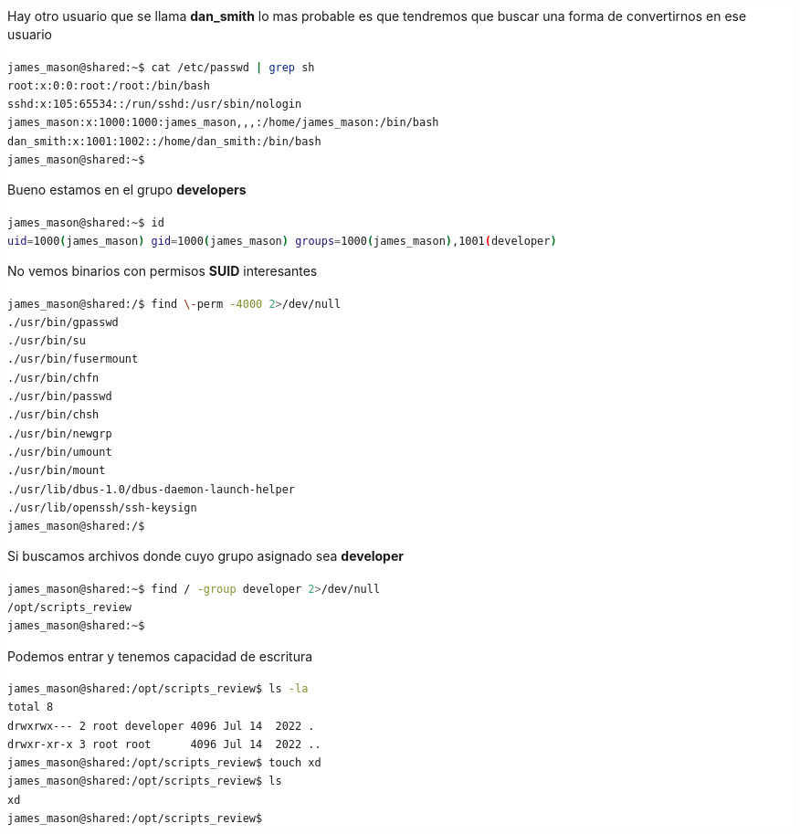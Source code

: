 Hay otro usuario que se llama **dan_smith** lo mas probable es que tendremos que buscar una forma de convertirnos en ese usuario

```bash
james_mason@shared:~$ cat /etc/passwd | grep sh
root:x:0:0:root:/root:/bin/bash
sshd:x:105:65534::/run/sshd:/usr/sbin/nologin
james_mason:x:1000:1000:james_mason,,,:/home/james_mason:/bin/bash
dan_smith:x:1001:1002::/home/dan_smith:/bin/bash
james_mason@shared:~$ 
```

Bueno estamos en el grupo **developers**

```bash
james_mason@shared:~$ id
uid=1000(james_mason) gid=1000(james_mason) groups=1000(james_mason),1001(developer)
```

No vemos binarios con permisos **SUID** interesantes

```bash
james_mason@shared:/$ find \-perm -4000 2>/dev/null
./usr/bin/gpasswd
./usr/bin/su
./usr/bin/fusermount
./usr/bin/chfn
./usr/bin/passwd
./usr/bin/chsh
./usr/bin/newgrp
./usr/bin/umount
./usr/bin/mount
./usr/lib/dbus-1.0/dbus-daemon-launch-helper
./usr/lib/openssh/ssh-keysign
james_mason@shared:/$ 

```

Si buscamos archivos donde cuyo grupo asignado sea **developer**

```bash
james_mason@shared:~$ find / -group developer 2>/dev/null
/opt/scripts_review
james_mason@shared:~$ 
```

Podemos entrar y tenemos capacidad de escritura

```bash
james_mason@shared:/opt/scripts_review$ ls -la
total 8
drwxrwx--- 2 root developer 4096 Jul 14  2022 .
drwxr-xr-x 3 root root      4096 Jul 14  2022 ..
james_mason@shared:/opt/scripts_review$ touch xd
james_mason@shared:/opt/scripts_review$ ls
xd
james_mason@shared:/opt/scripts_review$ 
```
